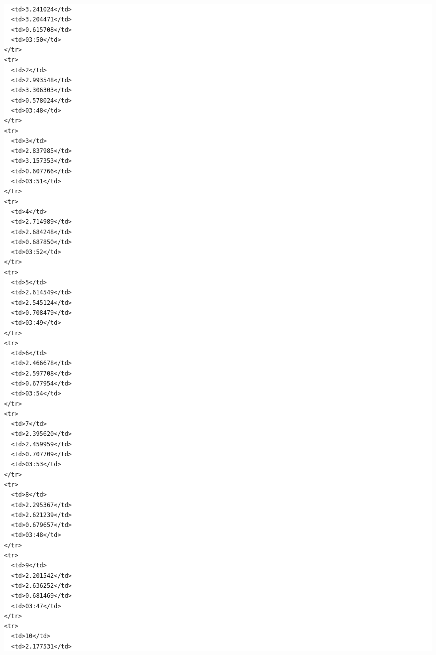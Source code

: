       <td>3.241024</td>
      <td>3.204471</td>
      <td>0.615708</td>
      <td>03:50</td>
    </tr>
    <tr>
      <td>2</td>
      <td>2.993548</td>
      <td>3.306303</td>
      <td>0.578024</td>
      <td>03:48</td>
    </tr>
    <tr>
      <td>3</td>
      <td>2.837985</td>
      <td>3.157353</td>
      <td>0.607766</td>
      <td>03:51</td>
    </tr>
    <tr>
      <td>4</td>
      <td>2.714989</td>
      <td>2.684248</td>
      <td>0.687850</td>
      <td>03:52</td>
    </tr>
    <tr>
      <td>5</td>
      <td>2.614549</td>
      <td>2.545124</td>
      <td>0.708479</td>
      <td>03:49</td>
    </tr>
    <tr>
      <td>6</td>
      <td>2.466678</td>
      <td>2.597708</td>
      <td>0.677954</td>
      <td>03:54</td>
    </tr>
    <tr>
      <td>7</td>
      <td>2.395620</td>
      <td>2.459959</td>
      <td>0.707709</td>
      <td>03:53</td>
    </tr>
    <tr>
      <td>8</td>
      <td>2.295367</td>
      <td>2.621239</td>
      <td>0.679657</td>
      <td>03:48</td>
    </tr>
    <tr>
      <td>9</td>
      <td>2.201542</td>
      <td>2.636252</td>
      <td>0.681469</td>
      <td>03:47</td>
    </tr>
    <tr>
      <td>10</td>
      <td>2.177531</td>